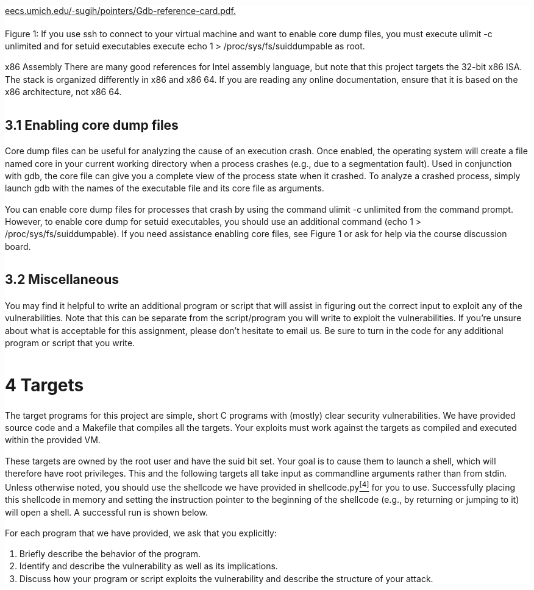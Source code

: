 <a href="https://web.eecs.umich.edu/~sugih/pointers/Gdb-reference-card.pdf">eecs.umich.edu/</a><a href="https://web.eecs.umich.edu/~sugih/pointers/Gdb-reference-card.pdf"><sub>˜</sub></a><a href="https://web.eecs.umich.edu/~sugih/pointers/Gdb-reference-card.pdf">sugih/pointers/Gdb-reference-card.pdf</a><a href="https://web.eecs.umich.edu/~sugih/pointers/Gdb-reference-card.pdf">.</a>

Figure 1: If you use ssh to connect to your virtual machine and want to enable core dump files, you must execute ulimit -c unlimited and for setuid executables execute echo 1 &gt; /proc/sys/fs/suiddumpable as root.

x86 Assembly There are many good references for Intel assembly language, but note that this project targets the 32-bit x86 ISA. The stack is organized differently in x86 and x86 64. If you are reading any online documentation, ensure that it is based on the x86 architecture, not x86 64.

<h2>3.1      Enabling core dump files</h2>

Core dump files can be useful for analyzing the cause of an execution crash. Once enabled, the operating system will create a file named core in your current working directory when a process crashes (e.g., due to a segmentation fault). Used in conjunction with gdb, the core file can give you a complete view of the process state when it crashed. To analyze a crashed process, simply launch gdb with the names of the executable file and its core file as arguments.

You can enable core dump files for processes that crash by using the command ulimit -c unlimited from the command prompt. However, to enable core dump for setuid executables, you should use an additional command (echo 1 &gt; /proc/sys/fs/suiddumpable). If you need assistance enabling core files, see Figure 1 or ask for help via the course discussion board.

<h2>3.2      Miscellaneous</h2>

You may find it helpful to write an additional program or script that will assist in figuring out the correct input to exploit any of the vulnerabilities. Note that this can be separate from the script/program you will write to exploit the vulnerabilities. If you’re unsure about what is acceptable for this assignment, please don’t hesitate to email us. Be sure to turn in the code for any additional program or script that you write.

<h1>4       Targets</h1>

The target programs for this project are simple, short C programs with (mostly) clear security vulnerabilities. We have provided source code and a Makefile that compiles all the targets. Your exploits must work against the targets as compiled and executed within the provided VM.

These targets are owned by the root user and have the suid bit set. Your goal is to cause them to launch a shell, which will therefore have root privileges. This and the following targets all take input as commandline arguments rather than from stdin. Unless otherwise noted, you should use the shellcode we have provided in shellcode.py<a href="#_ftn4" name="_ftnref4"><sup>[4]</sup></a> for you to use. Successfully placing this shellcode in memory and setting the instruction pointer to the beginning of the shellcode (e.g., by returning or jumping to it) will open a shell. A successful run is shown below.

For each program that we have provided, we ask that you explicitly:

<ol>

 <li>Briefly describe the behavior of the program.</li>

 <li>Identify and describe the vulnerability as well as its implications.</li>

 <li>Discuss how your program or script exploits the vulnerability and describe the structure of your attack.</li>

